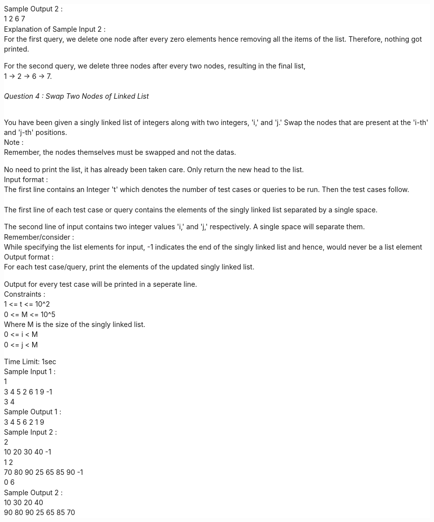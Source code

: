 Sample Output 2 :<br>
1 2 6 7<br>
Explanation of Sample Input 2 :<br>
For the first query, we delete one node after every zero elements hence removing all the items of the list. Therefore, nothing got printed.

For the second query, we delete three nodes after every two nodes, resulting in the final list,<br> 1 -> 2 -> 6 -> 7.

###### Question 4 : Swap Two Nodes of Linked List
 
You have been given a singly linked list of integers along with two integers, 'i,' and 'j.' Swap the nodes that are present at the 'i-th' and 'j-th' positions.<br>
Note :<br>
Remember, the nodes themselves must be swapped and not the datas.<br>

No need to print the list, it has already been taken care. Only return the new head to the list.<br>
Input format :<br>
The first line contains an Integer 't' which denotes the number of test cases or queries to be run. Then the test cases follow.<br>
<br>
The first line of each test case or query contains the elements of the singly linked list separated by a single space.<br>

The second line of input contains two integer values 'i,' and 'j,' respectively. A single space will separate them.<br>
Remember/consider :<br>
While specifying the list elements for input, -1 indicates the end of the singly linked list and hence, would never be a list element<br>
Output format :<br>
For each test case/query, print the elements of the updated singly linked list.<br>

Output for every test case will be printed in a seperate line.<br>
Constraints :<br>
1 <= t <= 10^2<br>
0 <= M <= 10^5<br>
Where M is the size of the singly linked list.<br>
0 <= i < M<br>
0 <= j < M<br>

Time Limit: 1sec<br>
Sample Input 1 :<br>
1<br>
3 4 5 2 6 1 9 -1<br>
3 4<br>
Sample Output 1 :<br>
3 4 5 6 2 1 9<br>
Sample Input 2 :<br>
2<br>
10 20 30 40 -1<br>
1 2<br>
70 80 90 25 65 85 90 -1<br>
0 6<br>
Sample Output 2 :<br>
10 30 20 40<br>
90 80 90 25 65 85 70 <br>
